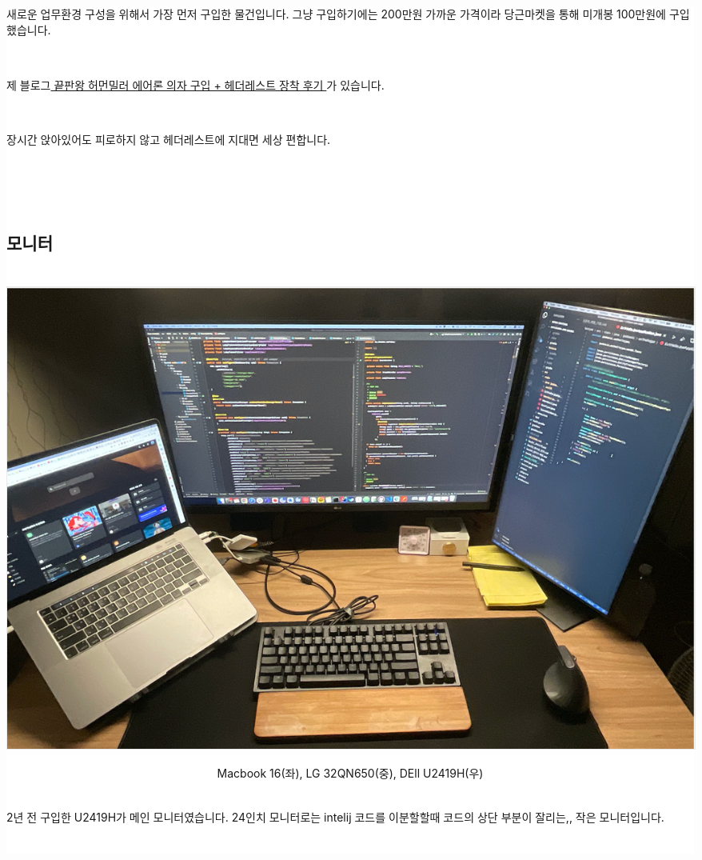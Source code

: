 새로운 업무환경 구성을 위해서 가장 먼저 구입한 물건입니다. 그냥 구입하기에는 200만원 가까운 가격이라 당근마켓을 통해 미개봉 100만원에 구입했습니다. 

<br />

제 블로그<a href="https://covenant.tistory.com/240"> 끝판왕 허먼밀러 에어론 의자 구입 + 헤더레스트 장착 후기 </a>가 있습니다. 

<br />

장시간 앉아있어도 피로하지 않고 헤더레스트에 지대면 세상 편합니다. 

<br />
<br />
<br />

## 모니터

<br />
<img src="https://github.com/KoEonYack/Tistory-Coveant/blob/master/Article/Note/2021_%EC%84%9C%EB%B2%84%EA%B0%9C%EB%B0%9C%EC%9E%90_%EC%B1%85%EC%83%81/img/over.png?raw=true" align="center" style="display: block; margin: 0px auto; display: block; height: auto; border:1px solid #eaeaea; padding: 0px;" width="" >
<br />
<center>Macbook 16(좌), LG 32QN650(중), DEll U2419H(우)</center>
<br />

2년 전 구입한 U2419H가 메인 모니터였습니다. 24인치 모니터로는 intelij 코드를 이분할할때 코드의 상단 부분이 잘리는,, 작은 모니터입니다.

<br />
